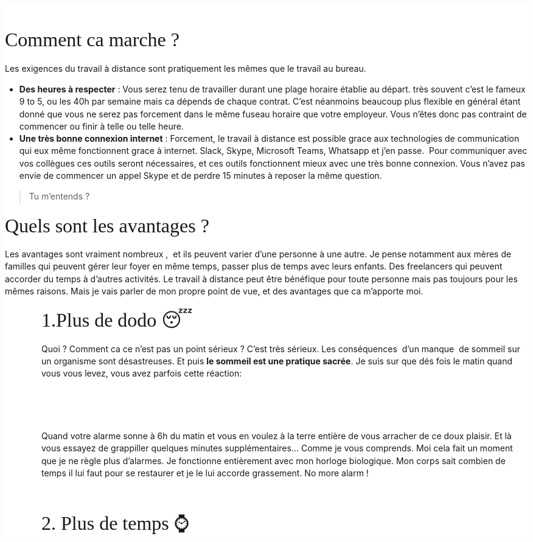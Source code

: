 &nbsp;

<span style="font-family: 'Bree Serif'; font-size: 32px;">Comment ca marche ?  </span>

Les exigences du travail à distance sont pratiquement les mêmes que le travail au bureau.

  * **Des heures à respecter** : Vous serez tenu de travailler durant une plage horaire établie au départ. très souvent c&#8217;est le fameux 9 to 5, ou les 40h par semaine mais ca dépends de chaque contrat. C&#8217;est néanmoins beaucoup plus flexible en général étant donné que vous ne serez pas forcement dans le même fuseau horaire que votre employeur. Vous n&#8217;êtes donc pas contraint de commencer ou finir à telle ou telle heure. 
  * **Une très bonne connexion internet** : Forcement, le travail à distance est possible grace aux technologies de communication qui eux même fonctionnent grace à internet. Slack, Skype, Microsoft Teams, Whatsapp et j&#8217;en passe.  Pour communiquer avec vos collègues ces outils seront nécessaires, et ces outils fonctionnent mieux avec une très bonne connexion. Vous n&#8217;avez pas envie de commencer un appel Skype et de perdre 15 minutes à reposer la même question. 

> Tu m&#8217;entends ?
&nbsp;

<span style="font-size: 32px; font-family: 'Bree Serif';">Quels sont les avantages ?</span>

Les avantages sont vraiment nombreux ,  et ils peuvent varier d&#8217;une personne à une autre. Je pense notamment aux mères de familles qui peuvent gérer leur foyer en même temps, passer plus de temps avec leurs enfants. Des freelancers qui peuvent accorder du temps à d&#8217;autres activités. Le travail à distance peut être bénéfique pour toute personne mais pas toujours pour les mêmes raisons. Mais je vais parler de mon propre point de vue, et des avantages que ca m&#8217;apporte moi. 

<p style="padding-left: 60px;">
  <span style="font-family: 'Bree Serif'; font-size: 32px;">1.Plus de dodo 😴</span>
</p>

<p style="padding-left: 60px;">
  Quoi ? Comment ca ce n&#8217;est pas un point sérieux ? C&#8217;est très sérieux. Les conséquences  d&#8217;un manque  de sommeil sur un organisme sont désastreuses. Et puis <strong>le sommeil est une pratique sacrée</strong>. Je suis sur que dés fois le matin quand vous vous levez, vous avez parfois cette réaction: 
</p>

&nbsp;<figure class="wp-block-image">

<img class="wp-image-1990 aligncenter" src="https://i2.wp.com/senseibara.com/wp-content/uploads/2018/11/original.jpg?w=1170&#038;ssl=1" alt="" srcset="https://i2.wp.com/senseibara.com/wp-content/uploads/2018/11/original.jpg?w=490&ssl=1 490w, https://i2.wp.com/senseibara.com/wp-content/uploads/2018/11/original.jpg?resize=294%2C300&ssl=1 294w" sizes="(max-width: 490px) 100vw, 490px" data-recalc-dims="1" /></figure> 

<p style="padding-left: 60px;">
  Quand votre alarme sonne à 6h du matin et vous en voulez à la terre entière de vous arracher de ce doux plaisir. Et là vous essayez de grappiller quelques minutes supplémentaires&#8230; Comme je vous comprends. Moi cela fait un moment que je ne règle plus d&#8217;alarmes. Je fonctionne entièrement avec mon horloge biologique. Mon corps sait combien de temps il lui faut pour se restaurer et je le lui accorde grassement. No more alarm ! 
</p>

&nbsp;

<p style="padding-left: 60px;">
  <span style="font-family: 'Bree Serif'; font-size: 32px;">2. Plus de temps ⌚</span>
</p>
